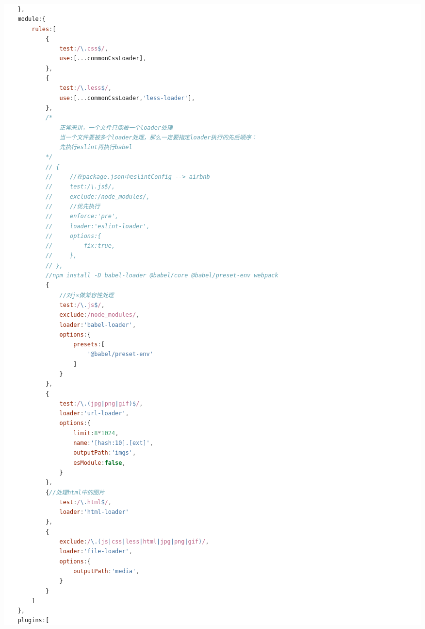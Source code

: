```javascript
    },
    module:{
        rules:[
            {
                test:/\.css$/,
                use:[...commonCssLoader],
            },
            {
                test:/\.less$/,
                use:[...commonCssLoader,'less-loader'],
            },
            /*
                正常来讲，一个文件只能被一个loader处理
                当一个文件要被多个loader处理，那么一定要指定loader执行的先后顺序：
                先执行eslint再执行babel
            */
            // {
            //     //在package.json中eslintConfig --> airbnb
            //     test:/\.js$/,
            //     exclude:/node_modules/,
            //     //优先执行
            //     enforce:'pre',
            //     loader:'eslint-loader',
            //     options:{
            //         fix:true,
            //     },
            // },
            //npm install -D babel-loader @babel/core @babel/preset-env webpack
            {
                //对js做兼容性处理
                test:/\.js$/,
                exclude:/node_modules/,
                loader:'babel-loader',
                options:{
                    presets:[
                        '@babel/preset-env'
                    ]
                }
            },
            {
                test:/\.(jpg|png|gif)$/,
                loader:'url-loader',
                options:{
                    limit:8*1024,
                    name:'[hash:10].[ext]',
                    outputPath:'imgs',
                    esModule:false,
                }
            },
            {//处理html中的图片
                test:/\.html$/,
                loader:'html-loader'
            },
            {
                exclude:/\.(js|css|less|html|jpg|png|gif)/,
                loader:'file-loader',
                options:{
                    outputPath:'media',
                }
            }
        ]
    },
    plugins:[
```